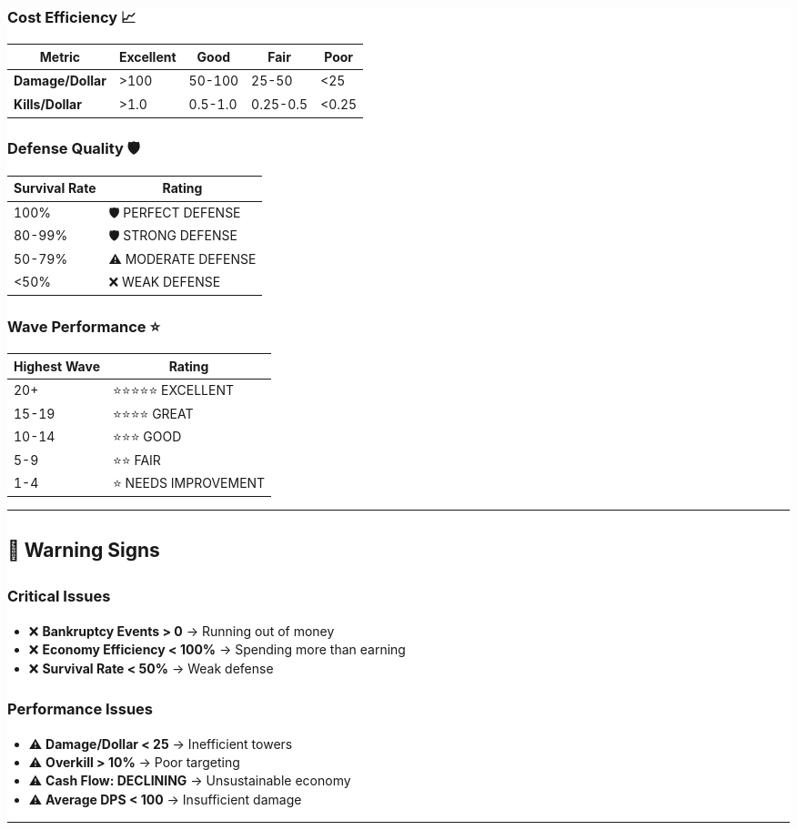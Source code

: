### Cost Efficiency 📈

| Metric            | Excellent | Good    | Fair     | Poor  |
| ----------------- | --------- | ------- | -------- | ----- |
| **Damage/Dollar** | >100      | 50-100  | 25-50    | <25   |
| **Kills/Dollar**  | >1.0      | 0.5-1.0 | 0.25-0.5 | <0.25 |

### Defense Quality 🛡️

| Survival Rate | Rating              |
| ------------- | ------------------- |
| 100%          | 🛡️ PERFECT DEFENSE  |
| 80-99%        | 🛡️ STRONG DEFENSE   |
| 50-79%        | ⚠️ MODERATE DEFENSE |
| <50%          | ❌ WEAK DEFENSE     |

### Wave Performance ⭐

| Highest Wave | Rating               |
| ------------ | -------------------- |
| 20+          | ⭐⭐⭐⭐⭐ EXCELLENT |
| 15-19        | ⭐⭐⭐⭐ GREAT       |
| 10-14        | ⭐⭐⭐ GOOD          |
| 5-9          | ⭐⭐ FAIR            |
| 1-4          | ⭐ NEEDS IMPROVEMENT |

---

## 🚨 Warning Signs

### Critical Issues

- ❌ **Bankruptcy Events > 0** → Running out of money
- ❌ **Economy Efficiency < 100%** → Spending more than earning
- ❌ **Survival Rate < 50%** → Weak defense

### Performance Issues

- ⚠️ **Damage/Dollar < 25** → Inefficient towers
- ⚠️ **Overkill > 10%** → Poor targeting
- ⚠️ **Cash Flow: DECLINING** → Unsustainable economy
- ⚠️ **Average DPS < 100** → Insufficient damage

---
